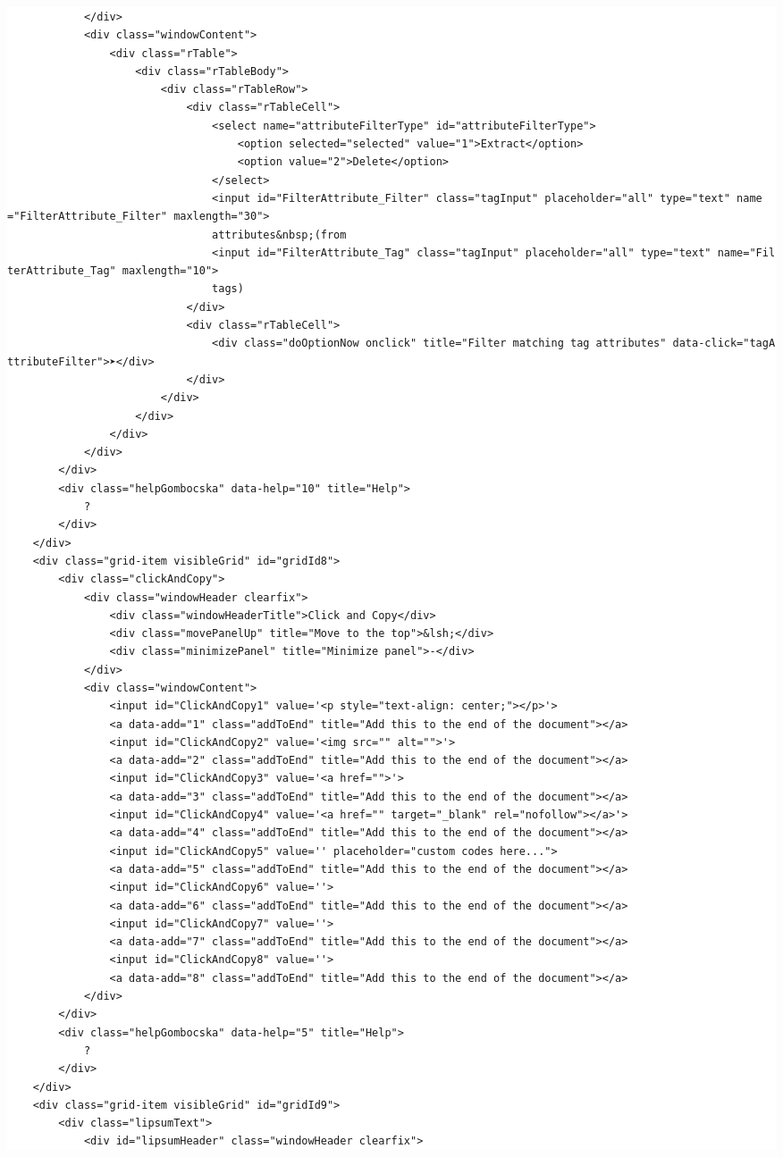 				</div>
				<div class="windowContent">
					<div class="rTable">
						<div class="rTableBody">
							<div class="rTableRow">
								<div class="rTableCell">
									<select name="attributeFilterType" id="attributeFilterType">
										<option selected="selected" value="1">Extract</option>
										<option value="2">Delete</option>
									</select>
									<input id="FilterAttribute_Filter" class="tagInput" placeholder="all" type="text" name="FilterAttribute_Filter" maxlength="30">
									attributes&nbsp;(from
									<input id="FilterAttribute_Tag" class="tagInput" placeholder="all" type="text" name="FilterAttribute_Tag" maxlength="10">
									tags)
								</div>
								<div class="rTableCell">
									<div class="doOptionNow onclick" title="Filter matching tag attributes" data-click="tagAttributeFilter">➤</div>
								</div>
							</div>
						</div>
					</div>
				</div>
			</div>
			<div class="helpGombocska" data-help="10" title="Help">
				?
			</div>
		</div>
		<div class="grid-item visibleGrid" id="gridId8">
			<div class="clickAndCopy">
				<div class="windowHeader clearfix">
					<div class="windowHeaderTitle">Click and Copy</div>
					<div class="movePanelUp" title="Move to the top">&lsh;</div>
					<div class="minimizePanel" title="Minimize panel">-</div>
				</div>
				<div class="windowContent">
					<input id="ClickAndCopy1" value='<p style="text-align: center;"></p>'>
					<a data-add="1" class="addToEnd" title="Add this to the end of the document"></a>
					<input id="ClickAndCopy2" value='<img src="" alt="">'>
					<a data-add="2" class="addToEnd" title="Add this to the end of the document"></a>
					<input id="ClickAndCopy3" value='<a href="">'>
					<a data-add="3" class="addToEnd" title="Add this to the end of the document"></a>
					<input id="ClickAndCopy4" value='<a href="" target="_blank" rel="nofollow"></a>'>
					<a data-add="4" class="addToEnd" title="Add this to the end of the document"></a>
					<input id="ClickAndCopy5" value='' placeholder="custom codes here...">
					<a data-add="5" class="addToEnd" title="Add this to the end of the document"></a>
					<input id="ClickAndCopy6" value=''>
					<a data-add="6" class="addToEnd" title="Add this to the end of the document"></a>
					<input id="ClickAndCopy7" value=''>
					<a data-add="7" class="addToEnd" title="Add this to the end of the document"></a>
					<input id="ClickAndCopy8" value=''>
					<a data-add="8" class="addToEnd" title="Add this to the end of the document"></a>
				</div>
			</div>
			<div class="helpGombocska" data-help="5" title="Help">
				?
			</div>
		</div>
		<div class="grid-item visibleGrid" id="gridId9">
			<div class="lipsumText">
				<div id="lipsumHeader" class="windowHeader clearfix">